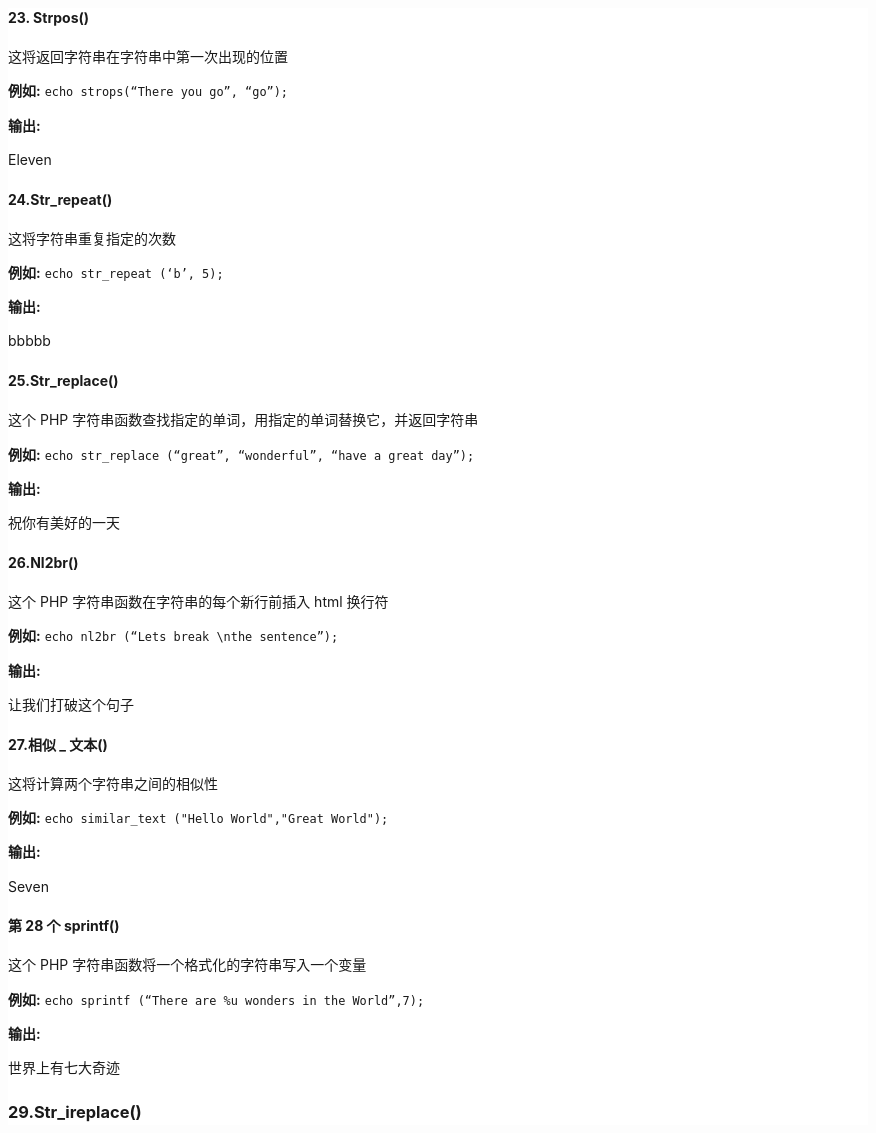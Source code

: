 #### 23\. Strpos()

这将返回字符串在字符串中第一次出现的位置

**例如:** `echo strops(“There you go”, “go”);`

**输出:**

Eleven

#### 24.Str_repeat()

这将字符串重复指定的次数

**例如:** `echo str_repeat (‘b’, 5);`

**输出:**

bbbbb

#### 25.Str_replace()

这个 PHP 字符串函数查找指定的单词，用指定的单词替换它，并返回字符串

**例如:** `echo str_replace (“great”, “wonderful”, “have a great day”);`

**输出:**

祝你有美好的一天

#### 26.Nl2br()

这个 PHP 字符串函数在字符串的每个新行前插入 html 换行符

**例如:** `echo nl2br (“Lets break \nthe sentence”);`

**输出:**

让我们打破这个句子

#### 27.相似 _ 文本()

这将计算两个字符串之间的相似性

**例如:** `echo similar_text ("Hello World","Great World");`

**输出:**

Seven

#### 第 28 个 sprintf()

这个 PHP 字符串函数将一个格式化的字符串写入一个变量

**例如:** `echo sprintf (“There are %u wonders in the World”,7);`

**输出:**

世界上有七大奇迹

### 29.Str_ireplace()
